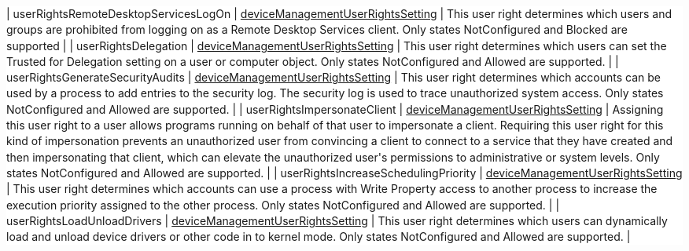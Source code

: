 | userRightsRemoteDesktopServicesLogOn                                         | [deviceManagementUserRightsSetting](../resources/intune-deviceconfig-devicemanagementuserrightssetting.md)                                                                 | This user right determines which users and groups are prohibited from logging on as a Remote Desktop Services client. Only states NotConfigured and Blocked are supported                                                                                                                                                                                                                                                                                                                                                                                                                                                                                                                                                                 |
| userRightsDelegation                                                         | [deviceManagementUserRightsSetting](../resources/intune-deviceconfig-devicemanagementuserrightssetting.md)                                                                 | This user right determines which users can set the Trusted for Delegation setting on a user or computer object. Only states NotConfigured and Allowed are supported.                                                                                                                                                                                                                                                                                                                                                                                                                                                                                                                                                                      |
| userRightsGenerateSecurityAudits                                             | [deviceManagementUserRightsSetting](../resources/intune-deviceconfig-devicemanagementuserrightssetting.md)                                                                 | This user right determines which accounts can be used by a process to add entries to the security log. The security log is used to trace unauthorized system access.  Only states NotConfigured and Allowed are supported.                                                                                                                                                                                                                                                                                                                                                                                                                                                                                                                |
| userRightsImpersonateClient                                                  | [deviceManagementUserRightsSetting](../resources/intune-deviceconfig-devicemanagementuserrightssetting.md)                                                                 | Assigning this user right to a user allows programs running on behalf of that user to impersonate a client. Requiring this user right for this kind of impersonation prevents an unauthorized user from convincing a client to connect to a service that they have created and then impersonating that client, which can elevate the unauthorized user's permissions to administrative or system levels. Only states NotConfigured and Allowed are supported.                                                                                                                                                                                                                                                                             |
| userRightsIncreaseSchedulingPriority                                         | [deviceManagementUserRightsSetting](../resources/intune-deviceconfig-devicemanagementuserrightssetting.md)                                                                 | This user right determines which accounts can use a process with Write Property access to another process to increase the execution priority assigned to the other process. Only states NotConfigured and Allowed are supported.                                                                                                                                                                                                                                                                                                                                                                                                                                                                                                          |
| userRightsLoadUnloadDrivers                                                  | [deviceManagementUserRightsSetting](../resources/intune-deviceconfig-devicemanagementuserrightssetting.md)                                                                 | This user right determines which users can dynamically load and unload device drivers or other code in to kernel mode. Only states NotConfigured and Allowed are supported.                                                                                                                                                                                                                                                                                                                                                                                                                                                                                                                                                               |